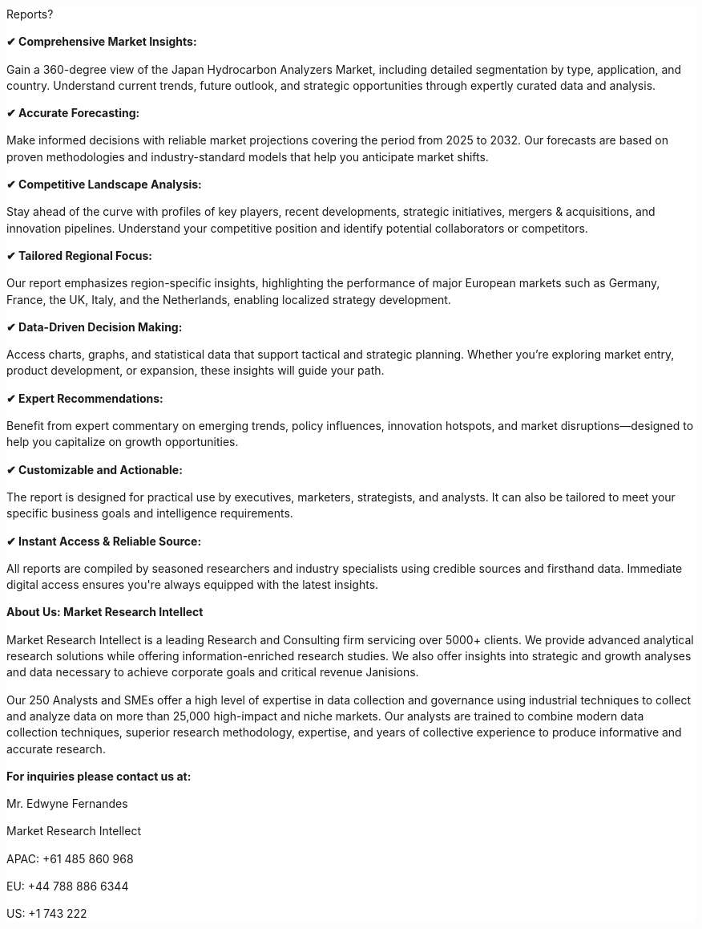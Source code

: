 Reports?</h2><p><strong>✔ Comprehensive Market Insights:</strong></p><p>Gain a 360-degree view of the Japan Hydrocarbon Analyzers Market, including detailed segmentation by type, application, and country. Understand current trends, future outlook, and strategic opportunities through expertly curated data and analysis.</p><p><strong>✔ Accurate Forecasting:</strong></p><p>Make informed decisions with reliable market projections covering the period from 2025 to 2032. Our forecasts are based on proven methodologies and industry-standard models that help you anticipate market shifts.</p><p><strong>✔ Competitive Landscape Analysis:</strong></p><p>Stay ahead of the curve with profiles of key players, recent developments, strategic initiatives, mergers &amp; acquisitions, and innovation pipelines. Understand your competitive position and identify potential collaborators or competitors.</p><p><strong>✔ Tailored Regional Focus:</strong></p><p>Our report emphasizes region-specific insights, highlighting the performance of major European markets such as Germany, France, the UK, Italy, and the Netherlands, enabling localized strategy development.</p><p><strong>✔ Data-Driven Decision Making:</strong></p><p>Access charts, graphs, and statistical data that support tactical and strategic planning. Whether you&rsquo;re exploring market entry, product development, or expansion, these insights will guide your path.</p><p><strong>✔ Expert Recommendations:</strong></p><p>Benefit from expert commentary on emerging trends, policy influences, innovation hotspots, and market disruptions&mdash;designed to help you capitalize on growth opportunities.</p><p><strong>✔ Customizable and Actionable:</strong></p><p>The report is designed for practical use by executives, marketers, strategists, and analysts. It can also be tailored to meet your specific business goals and intelligence requirements.</p><p><strong>✔ Instant Access &amp; Reliable Source:</strong></p><p>All reports are compiled by seasoned researchers and industry specialists using credible sources and firsthand data. Immediate digital access ensures you're always equipped with the latest insights.</p><p><strong><span class="font-[700]">About Us: Market Research Intellect</span></strong></p><p><span class="">Market Research Intellect is a leading Research and Consulting firm servicing over 5000+ clients. We provide advanced analytical research solutions while offering information-enriched research studies.&nbsp;</span>We also offer insights into strategic and growth analyses and data necessary to achieve corporate goals and critical revenue Janisions.</p><p><span class="">Our 250 Analysts and SMEs offer a high level of expertise in data collection and governance using industrial techniques to collect and analyze data on more than 25,000 high-impact and niche markets. Our analysts are trained to combine modern data collection techniques, superior research methodology, expertise, and years of collective experience to produce informative and accurate research.</span></p><p><strong>For inquiries please contact us at:</strong></p><p>Mr. Edwyne Fernandes</p><p>Market Research Intellect</p><p>APAC: +61 485 860 968</p><p>EU: +44 788 886 6344</p><p>US: +1 743 222